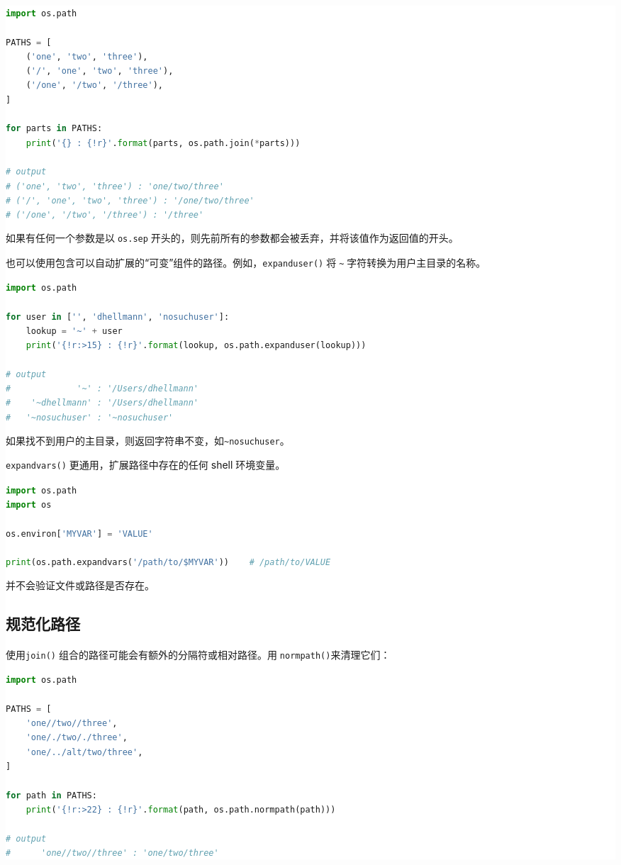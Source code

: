 ```python
import os.path

PATHS = [
    ('one', 'two', 'three'),
    ('/', 'one', 'two', 'three'),
    ('/one', '/two', '/three'),
]

for parts in PATHS:
    print('{} : {!r}'.format(parts, os.path.join(*parts)))
    
# output
# ('one', 'two', 'three') : 'one/two/three'
# ('/', 'one', 'two', 'three') : '/one/two/three'
# ('/one', '/two', '/three') : '/three'
```

如果有任何一个参数是以 `os.sep` 开头的，则先前所有的参数都会被丢弃，并将该值作为返回值的开头。

也可以使用包含可以自动扩展的“可变”组件的路径。例如，`expanduser()` 将 `~` 字符转换为用户主目录的名称。

```python
import os.path

for user in ['', 'dhellmann', 'nosuchuser']:
    lookup = '~' + user
    print('{!r:>15} : {!r}'.format(lookup, os.path.expanduser(lookup)))
    
# output
#             '~' : '/Users/dhellmann'
#    '~dhellmann' : '/Users/dhellmann'
#   '~nosuchuser' : '~nosuchuser'
```

如果找不到用户的主目录，则返回字符串不变，如`~nosuchuser`。

`expandvars()` 更通用，扩展路径中存在的任何 shell 环境变量。

```python
import os.path
import os

os.environ['MYVAR'] = 'VALUE'

print(os.path.expandvars('/path/to/$MYVAR'))	# /path/to/VALUE
```

并不会验证文件或路径是否存在。

## 规范化路径

使用`join()` 组合的路径可能会有额外的分隔符或相对路径。用 `normpath()`来清理它们：

```python
import os.path

PATHS = [
    'one//two//three',
    'one/./two/./three',
    'one/../alt/two/three',
]

for path in PATHS:
    print('{!r:>22} : {!r}'.format(path, os.path.normpath(path)))
    
# output
#      'one//two//three' : 'one/two/three'
```